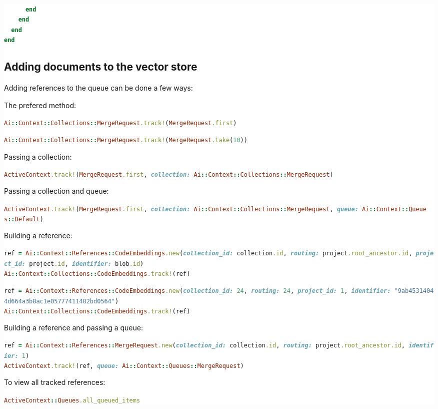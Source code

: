 ```ruby
      end
    end
  end
end
```

## Adding documents to the vector store

Adding references to the queue can be done a few ways:

The prefered method:

```ruby
Ai::Context::Collections::MergeRequest.track!(MergeRequest.first)
```

```ruby
Ai::Context::Collections::MergeRequest.track!(MergeRequest.take(10))
```

Passing a collection:

```ruby
ActiveContext.track!(MergeRequest.first, collection: Ai::Context::Collections::MergeRequest)
```

Passing a collection and queue:

```ruby
ActiveContext.track!(MergeRequest.first, collection: Ai::Context::Collections::MergeRequest, queue: Ai::Context::Queues::Default)
```

Building a reference:

```ruby
ref = Ai::Context::References::CodeEmbeddings.new(collection_id: collection.id, routing: project.root_ancestor.id, project_id: project.id, identifier: blob.id)
Ai::Context::Collections::CodeEmbeddings.track!(ref)
```

```ruby
ref = Ai::Context::References::CodeEmbeddings.new(collection_id: 24, routing: 24, project_id: 1, identifier: "9ab45314044d664a3b8ac1e05777411482bd0564")
Ai::Context::Collections::CodeEmbeddings.track!(ref)
```

Building a reference and passing a queue:

```ruby
ref = Ai::Context::References::MergeRequest.new(collection_id: collection.id, routing: project.root_ancestor.id, identifier: 1)
ActiveContext.track!(ref, queue: Ai::Context::Queues::MergeRequest)
```

To view all tracked references:

```ruby
ActiveContext::Queues.all_queued_items
```
